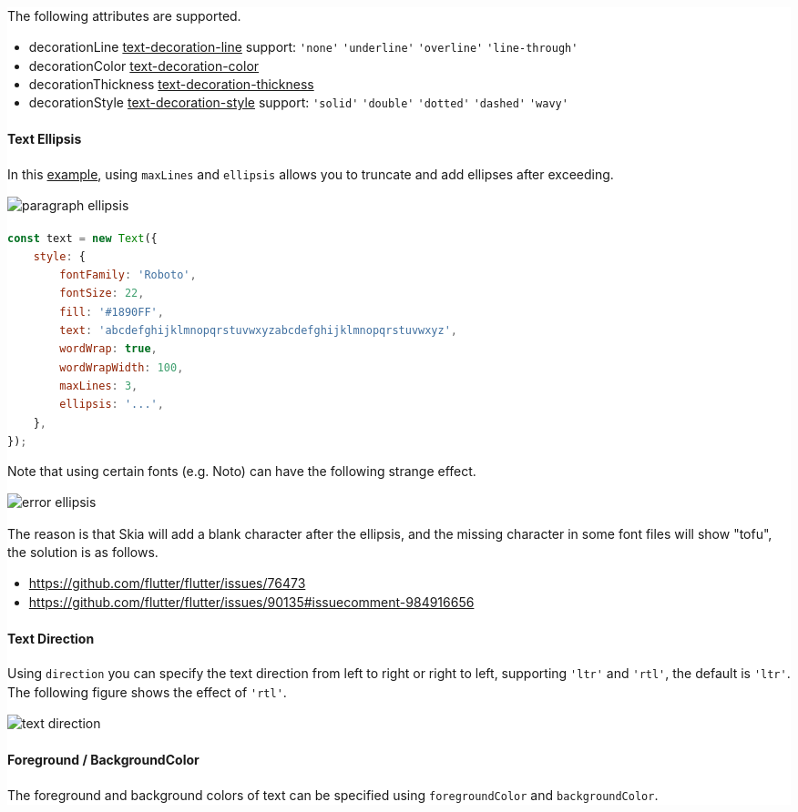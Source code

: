 The following attributes are supported.

-   decorationLine [text-decoration-line](https://developer.mozilla.org/zh-CN/docs/Web/CSS/text-decoration-line) support: `'none'` `'underline'` `'overline'` `'line-through'`
-   decorationColor [text-decoration-color](https://developer.mozilla.org/zh-CN/docs/Web/CSS/text-decoration-color)
-   decorationThickness [text-decoration-thickness](https://developer.mozilla.org/zh-CN/docs/Web/CSS/text-decoration-thickness)
-   decorationStyle [text-decoration-style](https://developer.mozilla.org/zh-CN/docs/Web/CSS/text-decoration-style) support: `'solid'` `'double'` `'dotted'` `'dashed'` `'wavy'`

#### Text Ellipsis

In this [example](/en/examples/plugins#canvaskit-paragraph), using `maxLines` and `ellipsis` allows you to truncate and add ellipses after exceeding.

<img src="https://gw.alipayobjects.com/mdn/rms_6ae20b/afts/img/A*DYqRQLtqtIUAAAAAAAAAAAAAARQnAQ" width="200" alt="paragraph ellipsis">

```js
const text = new Text({
    style: {
        fontFamily: 'Roboto',
        fontSize: 22,
        fill: '#1890FF',
        text: 'abcdefghijklmnopqrstuvwxyzabcdefghijklmnopqrstuvwxyz',
        wordWrap: true,
        wordWrapWidth: 100,
        maxLines: 3,
        ellipsis: '...',
    },
});
```

Note that using certain fonts (e.g. Noto) can have the following strange effect.

<img src="https://gw.alipayobjects.com/mdn/rms_6ae20b/afts/img/A*jjVTRaR7GPYAAAAAAAAAAAAAARQnAQ" width="160" alt="error ellipsis">

The reason is that Skia will add a blank character after the ellipsis, and the missing character in some font files will show "tofu", the solution is as follows.

-   https://github.com/flutter/flutter/issues/76473
-   https://github.com/flutter/flutter/issues/90135#issuecomment-984916656

#### Text Direction

Using `direction` you can specify the text direction from left to right or right to left, supporting `'ltr'` and `'rtl'`, the default is `'ltr'`. The following figure shows the effect of `'rtl'`.

<img src="https://gw.alipayobjects.com/mdn/rms_6ae20b/afts/img/A*8oWlSpL5hGAAAAAAAAAAAAAAARQnAQ" width="160" alt="text direction">

#### Foreground / BackgroundColor

The foreground and background colors of text can be specified using `foregroundColor` and `backgroundColor`.
